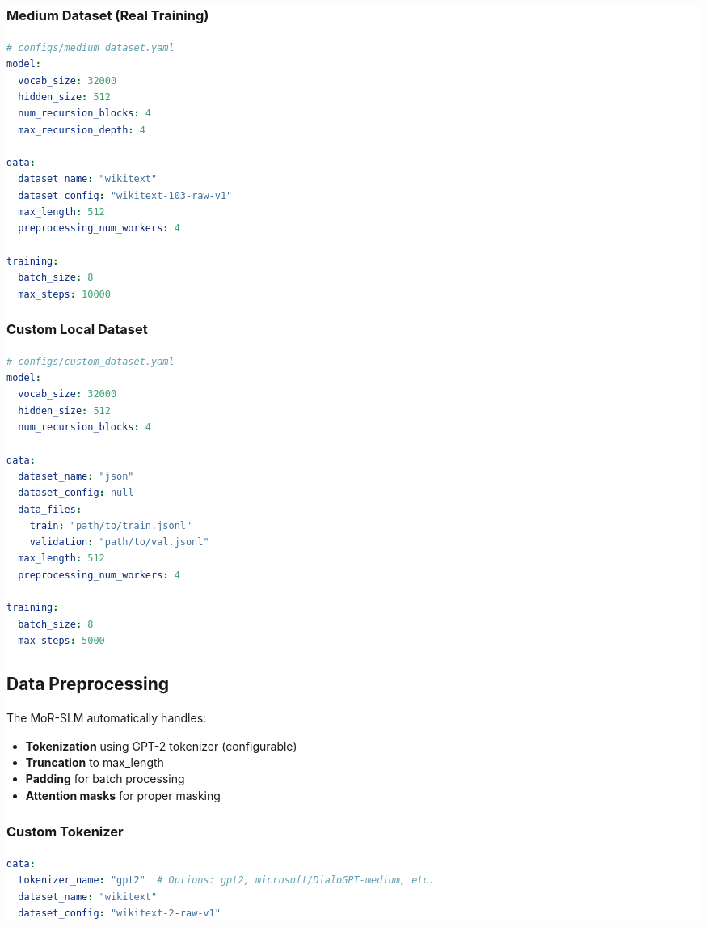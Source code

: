 ### Medium Dataset (Real Training)
```yaml
# configs/medium_dataset.yaml
model:
  vocab_size: 32000
  hidden_size: 512
  num_recursion_blocks: 4
  max_recursion_depth: 4

data:
  dataset_name: "wikitext"
  dataset_config: "wikitext-103-raw-v1"
  max_length: 512
  preprocessing_num_workers: 4

training:
  batch_size: 8
  max_steps: 10000
```

### Custom Local Dataset
```yaml
# configs/custom_dataset.yaml
model:
  vocab_size: 32000
  hidden_size: 512
  num_recursion_blocks: 4

data:
  dataset_name: "json"
  dataset_config: null
  data_files:
    train: "path/to/train.jsonl"
    validation: "path/to/val.jsonl"
  max_length: 512
  preprocessing_num_workers: 4

training:
  batch_size: 8
  max_steps: 5000
```

## Data Preprocessing

The MoR-SLM automatically handles:
- **Tokenization** using GPT-2 tokenizer (configurable)
- **Truncation** to max_length
- **Padding** for batch processing
- **Attention masks** for proper masking

### Custom Tokenizer
```yaml
data:
  tokenizer_name: "gpt2"  # Options: gpt2, microsoft/DialoGPT-medium, etc.
  dataset_name: "wikitext"
  dataset_config: "wikitext-2-raw-v1"
```
